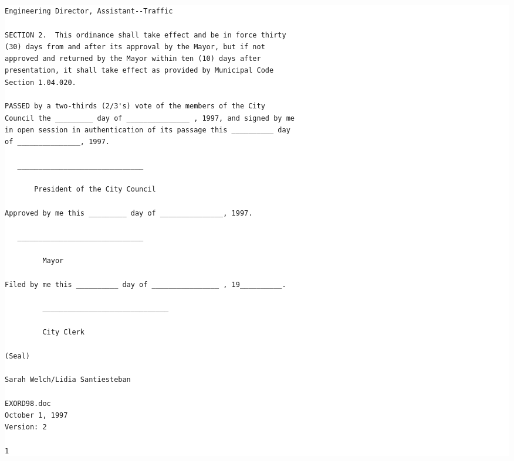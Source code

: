     Engineering Director, Assistant--Traffic  
  
    SECTION 2.  This ordinance shall take effect and be in force thirty  
    (30) days from and after its approval by the Mayor, but if not  
    approved and returned by the Mayor within ten (10) days after  
    presentation, it shall take effect as provided by Municipal Code  
    Section 1.04.020.  
  
    PASSED by a two-thirds (2/3's) vote of the members of the City  
    Council the _________ day of _______________ , 1997, and signed by me  
    in open session in authentication of its passage this __________ day  
    of _______________, 1997.  
  
       ______________________________  
  
           President of the City Council  
  
    Approved by me this _________ day of _______________, 1997.  
  
       ______________________________  
  
             Mayor  
  
    Filed by me this __________ day of ________________ , 19__________.  
  
             ______________________________  
  
             City Clerk  
  
    (Seal)  
  
    Sarah Welch/Lidia Santiesteban  
  
    EXORD98.doc  
    October 1, 1997  
    Version: 2  
  
    1  
